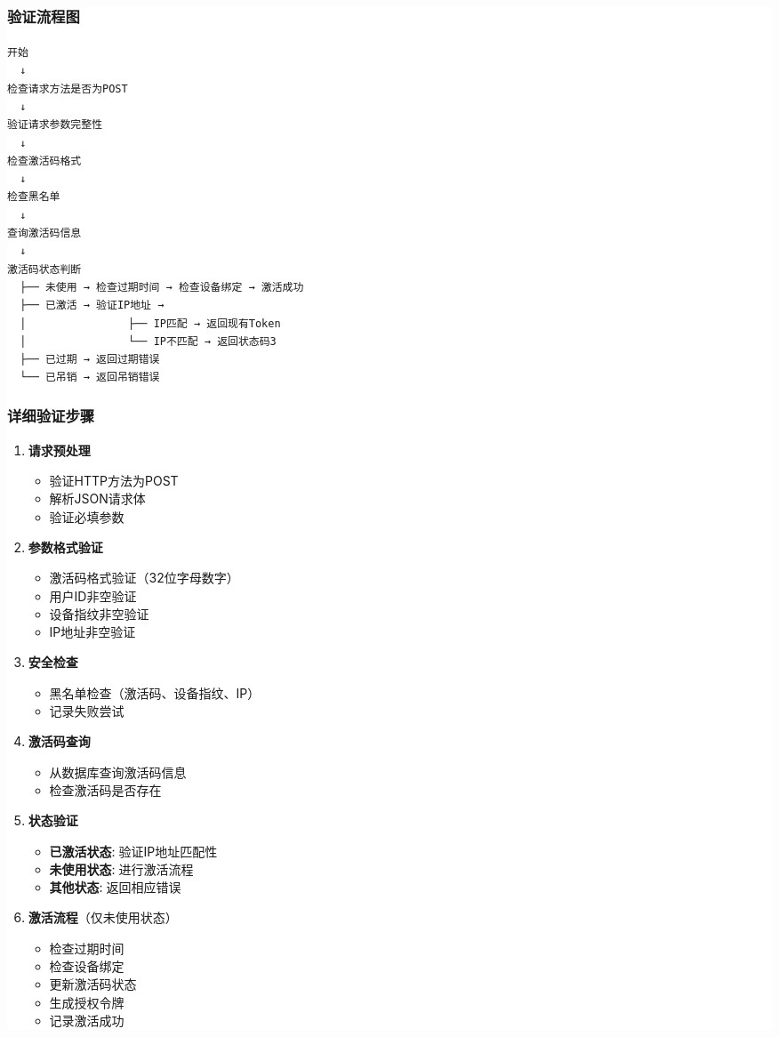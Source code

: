 ### 验证流程图

```
开始
  ↓
检查请求方法是否为POST
  ↓
验证请求参数完整性
  ↓
检查激活码格式
  ↓
检查黑名单
  ↓
查询激活码信息
  ↓
激活码状态判断
  ├── 未使用 → 检查过期时间 → 检查设备绑定 → 激活成功
  ├── 已激活 → 验证IP地址 → 
  │                ├── IP匹配 → 返回现有Token
  │                └── IP不匹配 → 返回状态码3
  ├── 已过期 → 返回过期错误
  └── 已吊销 → 返回吊销错误
```

### 详细验证步骤

1. **请求预处理**
   - 验证HTTP方法为POST
   - 解析JSON请求体
   - 验证必填参数

2. **参数格式验证**
   - 激活码格式验证（32位字母数字）
   - 用户ID非空验证
   - 设备指纹非空验证
   - IP地址非空验证

3. **安全检查**
   - 黑名单检查（激活码、设备指纹、IP）
   - 记录失败尝试

4. **激活码查询**
   - 从数据库查询激活码信息
   - 检查激活码是否存在

5. **状态验证**
   - **已激活状态**: 验证IP地址匹配性
   - **未使用状态**: 进行激活流程
   - **其他状态**: 返回相应错误

6. **激活流程**（仅未使用状态）
   - 检查过期时间
   - 检查设备绑定
   - 更新激活码状态
   - 生成授权令牌
   - 记录激活成功
